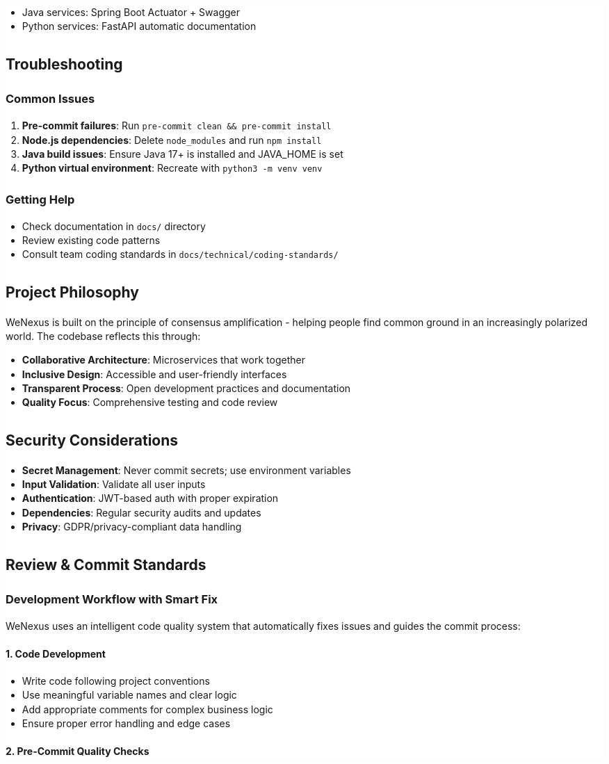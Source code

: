 - Java services: Spring Boot Actuator + Swagger
- Python services: FastAPI automatic documentation

## Troubleshooting

### Common Issues

1. **Pre-commit failures**: Run `pre-commit clean && pre-commit install`
2. **Node.js dependencies**: Delete `node_modules` and run `npm install`
3. **Java build issues**: Ensure Java 17+ is installed and JAVA_HOME is set
4. **Python virtual environment**: Recreate with `python3 -m venv venv`

### Getting Help

- Check documentation in `docs/` directory
- Review existing code patterns
- Consult team coding standards in `docs/technical/coding-standards/`

## Project Philosophy

WeNexus is built on the principle of consensus amplification - helping people find common ground in
an increasingly polarized world. The codebase reflects this through:

- **Collaborative Architecture**: Microservices that work together
- **Inclusive Design**: Accessible and user-friendly interfaces
- **Transparent Process**: Open development practices and documentation
- **Quality Focus**: Comprehensive testing and code review

## Security Considerations

- **Secret Management**: Never commit secrets; use environment variables
- **Input Validation**: Validate all user inputs
- **Authentication**: JWT-based auth with proper expiration
- **Dependencies**: Regular security audits and updates
- **Privacy**: GDPR/privacy-compliant data handling

## Review & Commit Standards

### Development Workflow with Smart Fix

WeNexus uses an intelligent code quality system that automatically fixes issues and guides the
commit process:

#### 1. Code Development

- Write code following project conventions
- Use meaningful variable names and clear logic
- Add appropriate comments for complex business logic
- Ensure proper error handling and edge cases

#### 2. Pre-Commit Quality Checks
